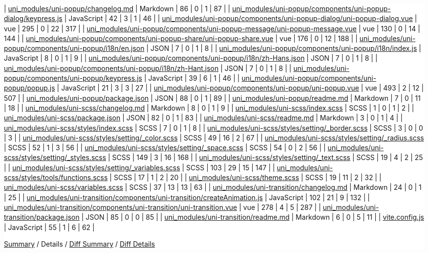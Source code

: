 | [uni\_modules/uni-popup/changelog.md](/uni_modules/uni-popup/changelog.md) | Markdown | 86 | 0 | 1 | 87 |
| [uni\_modules/uni-popup/components/uni-popup-dialog/keypress.js](/uni_modules/uni-popup/components/uni-popup-dialog/keypress.js) | JavaScript | 42 | 3 | 1 | 46 |
| [uni\_modules/uni-popup/components/uni-popup-dialog/uni-popup-dialog.vue](/uni_modules/uni-popup/components/uni-popup-dialog/uni-popup-dialog.vue) | vue | 295 | 0 | 22 | 317 |
| [uni\_modules/uni-popup/components/uni-popup-message/uni-popup-message.vue](/uni_modules/uni-popup/components/uni-popup-message/uni-popup-message.vue) | vue | 130 | 0 | 14 | 144 |
| [uni\_modules/uni-popup/components/uni-popup-share/uni-popup-share.vue](/uni_modules/uni-popup/components/uni-popup-share/uni-popup-share.vue) | vue | 176 | 0 | 12 | 188 |
| [uni\_modules/uni-popup/components/uni-popup/i18n/en.json](/uni_modules/uni-popup/components/uni-popup/i18n/en.json) | JSON | 7 | 0 | 1 | 8 |
| [uni\_modules/uni-popup/components/uni-popup/i18n/index.js](/uni_modules/uni-popup/components/uni-popup/i18n/index.js) | JavaScript | 8 | 0 | 1 | 9 |
| [uni\_modules/uni-popup/components/uni-popup/i18n/zh-Hans.json](/uni_modules/uni-popup/components/uni-popup/i18n/zh-Hans.json) | JSON | 7 | 0 | 1 | 8 |
| [uni\_modules/uni-popup/components/uni-popup/i18n/zh-Hant.json](/uni_modules/uni-popup/components/uni-popup/i18n/zh-Hant.json) | JSON | 7 | 0 | 1 | 8 |
| [uni\_modules/uni-popup/components/uni-popup/keypress.js](/uni_modules/uni-popup/components/uni-popup/keypress.js) | JavaScript | 39 | 6 | 1 | 46 |
| [uni\_modules/uni-popup/components/uni-popup/popup.js](/uni_modules/uni-popup/components/uni-popup/popup.js) | JavaScript | 21 | 3 | 3 | 27 |
| [uni\_modules/uni-popup/components/uni-popup/uni-popup.vue](/uni_modules/uni-popup/components/uni-popup/uni-popup.vue) | vue | 493 | 2 | 12 | 507 |
| [uni\_modules/uni-popup/package.json](/uni_modules/uni-popup/package.json) | JSON | 88 | 0 | 1 | 89 |
| [uni\_modules/uni-popup/readme.md](/uni_modules/uni-popup/readme.md) | Markdown | 7 | 0 | 11 | 18 |
| [uni\_modules/uni-scss/changelog.md](/uni_modules/uni-scss/changelog.md) | Markdown | 8 | 0 | 1 | 9 |
| [uni\_modules/uni-scss/index.scss](/uni_modules/uni-scss/index.scss) | SCSS | 1 | 0 | 1 | 2 |
| [uni\_modules/uni-scss/package.json](/uni_modules/uni-scss/package.json) | JSON | 82 | 0 | 1 | 83 |
| [uni\_modules/uni-scss/readme.md](/uni_modules/uni-scss/readme.md) | Markdown | 3 | 0 | 1 | 4 |
| [uni\_modules/uni-scss/styles/index.scss](/uni_modules/uni-scss/styles/index.scss) | SCSS | 7 | 0 | 1 | 8 |
| [uni\_modules/uni-scss/styles/setting/\_border.scss](/uni_modules/uni-scss/styles/setting/_border.scss) | SCSS | 3 | 0 | 0 | 3 |
| [uni\_modules/uni-scss/styles/setting/\_color.scss](/uni_modules/uni-scss/styles/setting/_color.scss) | SCSS | 49 | 16 | 2 | 67 |
| [uni\_modules/uni-scss/styles/setting/\_radius.scss](/uni_modules/uni-scss/styles/setting/_radius.scss) | SCSS | 52 | 1 | 3 | 56 |
| [uni\_modules/uni-scss/styles/setting/\_space.scss](/uni_modules/uni-scss/styles/setting/_space.scss) | SCSS | 54 | 0 | 2 | 56 |
| [uni\_modules/uni-scss/styles/setting/\_styles.scss](/uni_modules/uni-scss/styles/setting/_styles.scss) | SCSS | 149 | 3 | 16 | 168 |
| [uni\_modules/uni-scss/styles/setting/\_text.scss](/uni_modules/uni-scss/styles/setting/_text.scss) | SCSS | 19 | 4 | 2 | 25 |
| [uni\_modules/uni-scss/styles/setting/\_variables.scss](/uni_modules/uni-scss/styles/setting/_variables.scss) | SCSS | 103 | 29 | 15 | 147 |
| [uni\_modules/uni-scss/styles/tools/functions.scss](/uni_modules/uni-scss/styles/tools/functions.scss) | SCSS | 17 | 1 | 2 | 20 |
| [uni\_modules/uni-scss/theme.scss](/uni_modules/uni-scss/theme.scss) | SCSS | 19 | 11 | 2 | 32 |
| [uni\_modules/uni-scss/variables.scss](/uni_modules/uni-scss/variables.scss) | SCSS | 37 | 13 | 13 | 63 |
| [uni\_modules/uni-transition/changelog.md](/uni_modules/uni-transition/changelog.md) | Markdown | 24 | 0 | 1 | 25 |
| [uni\_modules/uni-transition/components/uni-transition/createAnimation.js](/uni_modules/uni-transition/components/uni-transition/createAnimation.js) | JavaScript | 102 | 21 | 9 | 132 |
| [uni\_modules/uni-transition/components/uni-transition/uni-transition.vue](/uni_modules/uni-transition/components/uni-transition/uni-transition.vue) | vue | 278 | 4 | 5 | 287 |
| [uni\_modules/uni-transition/package.json](/uni_modules/uni-transition/package.json) | JSON | 85 | 0 | 0 | 85 |
| [uni\_modules/uni-transition/readme.md](/uni_modules/uni-transition/readme.md) | Markdown | 6 | 0 | 5 | 11 |
| [vite.config.js](/vite.config.js) | JavaScript | 55 | 1 | 6 | 62 |

[Summary](results.md) / Details / [Diff Summary](diff.md) / [Diff Details](diff-details.md)